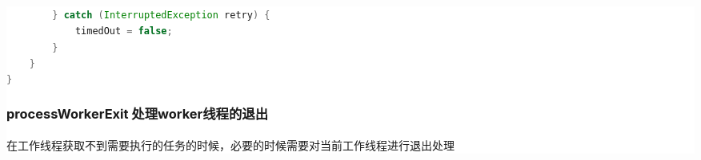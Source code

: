```java
        } catch (InterruptedException retry) {
            timedOut = false;
        }
    }
}
```
### processWorkerExit 处理worker线程的退出
在工作线程获取不到需要执行的任务的时候，必要的时候需要对当前工作线程进行退出处理




